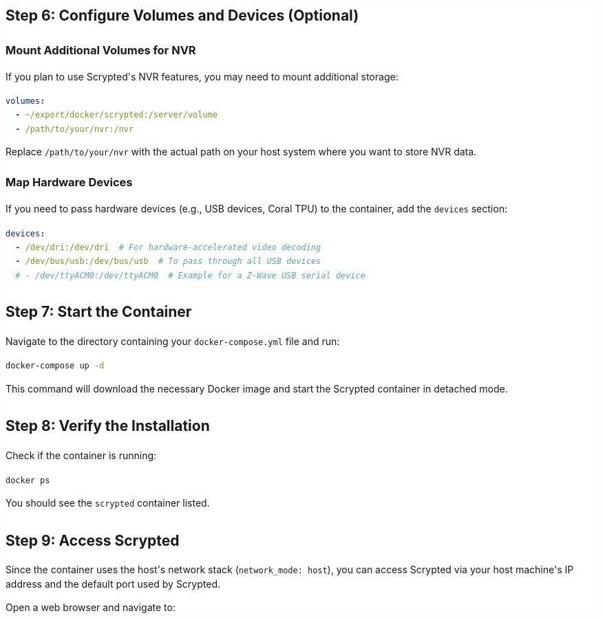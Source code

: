 ## Step 6: Configure Volumes and Devices (Optional)

### Mount Additional Volumes for NVR

If you plan to use Scrypted's NVR features, you may need to mount additional storage:

```yaml
volumes:
  - ~/export/docker/scrypted:/server/volume
  - /path/to/your/nvr:/nvr
```

Replace `/path/to/your/nvr` with the actual path on your host system where you want to store NVR data.

### Map Hardware Devices

If you need to pass hardware devices (e.g., USB devices, Coral TPU) to the container, add the `devices` section:

```yaml
devices:
  - /dev/dri:/dev/dri  # For hardware-accelerated video decoding
  - /dev/bus/usb:/dev/bus/usb  # To pass through all USB devices
  # - /dev/ttyACM0:/dev/ttyACM0  # Example for a Z-Wave USB serial device
```

## Step 7: Start the Container

Navigate to the directory containing your `docker-compose.yml` file and run:

```bash
docker-compose up -d
```

This command will download the necessary Docker image and start the Scrypted container in detached mode.

## Step 8: Verify the Installation

Check if the container is running:

```bash
docker ps
```

You should see the `scrypted` container listed.

## Step 9: Access Scrypted

Since the container uses the host's network stack (`network_mode: host`), you can access Scrypted via your host machine's IP address and the default port used by Scrypted.

Open a web browser and navigate to:

